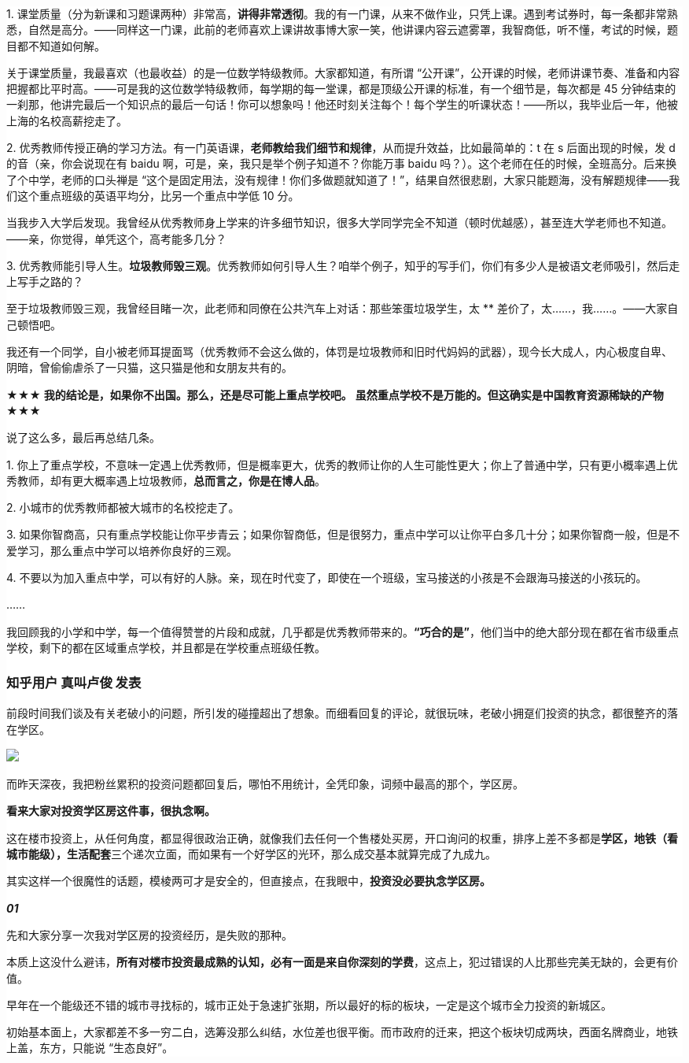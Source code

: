 1\. 课堂质量（分为新课和习题课两种）非常高，**讲得非常透彻**。我的有一门课，从来不做作业，只凭上课。遇到考试券时，每一条都非常熟悉，自然是高分。——同样这一门课，此前的老师喜欢上课讲故事博大家一笑，他讲课内容云遮雾罩，我智商低，听不懂，考试的时候，题目都不知道如何解。

关于课堂质量，我最喜欢（也最收益）的是一位数学特级教师。大家都知道，有所谓 “公开课”，公开课的时候，老师讲课节奏、准备和内容把握都比平时高。——可是我的这位数学特级教师，每学期的每一堂课，都是顶级公开课的标准，有一个细节是，每次都是 45 分钟结束的一刹那，他讲完最后一个知识点的最后一句话！你可以想象吗！他还时刻关注每个！每个学生的听课状态！——所以，我毕业后一年，他被上海的名校高薪挖走了。

2\. 优秀教师传授正确的学习方法。有一门英语课，**老师教给我们细节和规律**，从而提升效益，比如最简单的：t 在 s 后面出现的时候，发 d 的音（亲，你会说现在有 baidu 啊，可是，亲，我只是举个例子知道不？你能万事 baidu 吗？）。这个老师在任的时候，全班高分。后来换了个中学，老师的口头禅是 “这个是固定用法，没有规律！你们多做题就知道了！”，结果自然很悲剧，大家只能题海，没有解题规律——我们这个重点班级的英语平均分，比另一个重点中学低 10 分。

当我步入大学后发现。我曾经从优秀教师身上学来的许多细节知识，很多大学同学完全不知道（顿时优越感），甚至连大学老师也不知道。——亲，你觉得，单凭这个，高考能多几分？

3\. 优秀教师能引导人生。**垃圾教师毁三观**。优秀教师如何引导人生？咱举个例子，知乎的写手们，你们有多少人是被语文老师吸引，然后走上写手之路的？

至于垃圾教师毁三观，我曾经目睹一次，此老师和同僚在公共汽车上对话：那些笨蛋垃圾学生，太 \*\* 差价了，太……，我……。——大家自己顿悟吧。

我还有一个同学，自小被老师耳提面骂（优秀教师不会这么做的，体罚是垃圾教师和旧时代妈妈的武器），现今长大成人，内心极度自卑、阴暗，曾偷偷虐杀了一只猫，这只猫是他和女朋友共有的。

  

**★★★** **我的结论是，如果你不出国。那么，还是尽可能上重点学校吧。** **虽然重点学校不是万能的。但这确实是中国教育资源稀缺的产物** **★★★**

说了这么多，最后再总结几条。

1\. 你上了重点学校，不意味一定遇上优秀教师，但是概率更大，优秀的教师让你的人生可能性更大；你上了普通中学，只有更小概率遇上优秀教师，却有更大概率遇上垃圾教师，**总而言之，你是在博人品**。

2\. 小城市的优秀教师都被大城市的名校挖走了。

3\. 如果你智商高，只有重点学校能让你平步青云；如果你智商低，但是很努力，重点中学可以让你平白多几十分；如果你智商一般，但是不爱学习，那么重点中学可以培养你良好的三观。

4\. 不要以为加入重点中学，可以有好的人脉。亲，现在时代变了，即使在一个班级，宝马接送的小孩是不会跟海马接送的小孩玩的。

……

我回顾我的小学和中学，每一个值得赞誉的片段和成就，几乎都是优秀教师带来的。**“巧合的是”**，他们当中的绝大部分现在都在省市级重点学校，剩下的都在区域重点学校，并且都是在学校重点班级任教。
    
    
    
    
### 知乎用户 真叫卢俊 发表
    
前段时间我们谈及有关老破小的问题，所引发的碰撞超出了想象。而细看回复的评论，就很玩味，老破小拥趸们投资的执念，都很整齐的落在学区。



![](https://images.weserv.nl/?url=https%3A//pic3.zhimg.com/v2-76b7e5ee9a411941ee69989ae84c647a_r.jpg%3Fsource%3D1940ef5c)

而昨天深夜，我把粉丝累积的投资问题都回复后，哪怕不用统计，全凭印象，词频中最高的那个，学区房。

**看来大家对投资学区房这件事，很执念啊。**

这在楼市投资上，从任何角度，都显得很政治正确，就像我们去任何一个售楼处买房，开口询问的权重，排序上差不多都是**学区，地铁（看城市能级），生活配套**三个递次立面，而如果有一个好学区的光环，那么成交基本就算完成了九成九。

其实这样一个很魔性的话题，模棱两可才是安全的，但直接点，在我眼中，**投资没必要执念学区房。**

_**01**_

先和大家分享一次我对学区房的投资经历，是失败的那种。

本质上这没什么避讳，**所有对楼市投资最成熟的认知，必有一面是来自你深刻的学费**，这点上，犯过错误的人比那些完美无缺的，会更有价值。

早年在一个能级还不错的城市寻找标的，城市正处于急速扩张期，所以最好的标的板块，一定是这个城市全力投资的新城区。

初始基本面上，大家都差不多一穷二白，选筹没那么纠结，水位差也很平衡。而市政府的迁来，把这个板块切成两块，西面名牌商业，地铁上盖，东方，只能说 “生态良好”。
